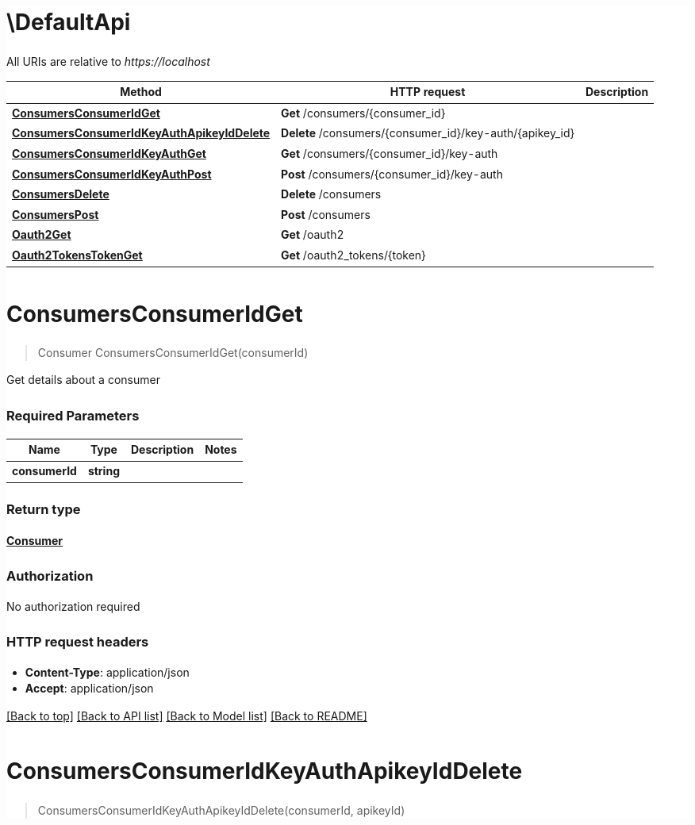 # \DefaultApi

All URIs are relative to *https://localhost*

Method | HTTP request | Description
------------- | ------------- | -------------
[**ConsumersConsumerIdGet**](DefaultApi.md#ConsumersConsumerIdGet) | **Get** /consumers/{consumer_id} | 
[**ConsumersConsumerIdKeyAuthApikeyIdDelete**](DefaultApi.md#ConsumersConsumerIdKeyAuthApikeyIdDelete) | **Delete** /consumers/{consumer_id}/key-auth/{apikey_id} | 
[**ConsumersConsumerIdKeyAuthGet**](DefaultApi.md#ConsumersConsumerIdKeyAuthGet) | **Get** /consumers/{consumer_id}/key-auth | 
[**ConsumersConsumerIdKeyAuthPost**](DefaultApi.md#ConsumersConsumerIdKeyAuthPost) | **Post** /consumers/{consumer_id}/key-auth | 
[**ConsumersDelete**](DefaultApi.md#ConsumersDelete) | **Delete** /consumers | 
[**ConsumersPost**](DefaultApi.md#ConsumersPost) | **Post** /consumers | 
[**Oauth2Get**](DefaultApi.md#Oauth2Get) | **Get** /oauth2 | 
[**Oauth2TokensTokenGet**](DefaultApi.md#Oauth2TokensTokenGet) | **Get** /oauth2_tokens/{token} | 


# **ConsumersConsumerIdGet**
> Consumer ConsumersConsumerIdGet(consumerId)


Get details about a consumer

### Required Parameters

Name | Type | Description  | Notes
------------- | ------------- | ------------- | -------------
  **consumerId** | **string**|  | 

### Return type

[**Consumer**](Consumer.md)

### Authorization

No authorization required

### HTTP request headers

 - **Content-Type**: application/json
 - **Accept**: application/json

[[Back to top]](#) [[Back to API list]](../README.md#documentation-for-api-endpoints) [[Back to Model list]](../README.md#documentation-for-models) [[Back to README]](../README.md)

# **ConsumersConsumerIdKeyAuthApikeyIdDelete**
> ConsumersConsumerIdKeyAuthApikeyIdDelete(consumerId, apikeyId)
